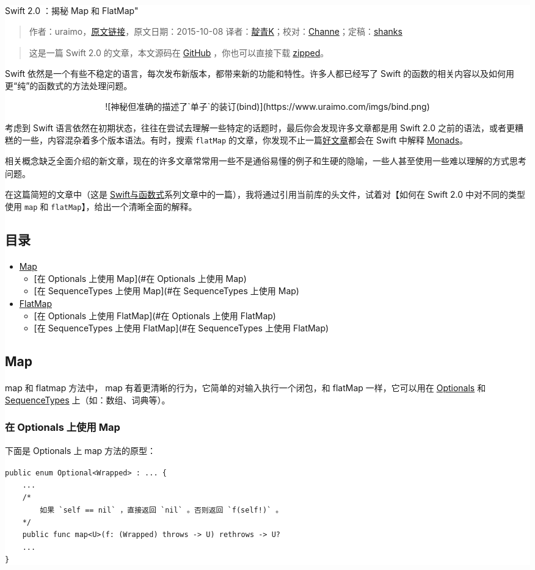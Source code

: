 Swift 2.0 ：揭秘 Map 和 FlatMap"

> 作者：uraimo，[原文链接](2015/10/08/Swift2-map-flatmap-demystified/)，原文日期：2015-10-08
> 译者：[靛青K](http://blog.dianqk.org/)；校对：[Channe](http://www.jianshu.com/users/7a07113a6597/latest_articles)；定稿：[shanks](http://codebuild.me/)
  









> 这是一篇 Swift 2.0 的文章，本文源码在 [GitHub](https://github.com/uraimo/Swift-Playgrounds) ，你也可以直接下载 [zipped](https://github.com/uraimo/Swift-Playgrounds/raw/master/archives/2015-10-MapFlatMapPlayground.playground.zip)。

Swift 依然是一个有些不稳定的语言，每次发布新版本，都带来新的功能和特性。许多人都已经写了 Swift 的函数的相关内容以及如何用更“纯”的函数式的方法处理问题。



<center>
![神秘但准确的描述了`单子`的装订(bind)](https://www.uraimo.com/imgs/bind.png)
</center>

考虑到 Swift 语言依然在初期状态，往往在尝试去理解一些特定的话题时，最后你会发现许多文章都是用 Swift 2.0 之前的语法，或者更糟糕的一些，内容混杂着多个版本语法。有时，搜索 `flatMap` 的文章，你发现不止一篇[好文章](http://khanlou.com/2015/09/what-the-heck-is-a-monad/)都会在 Swift 中解释 [Monads](http://codeplease.io/2015/08/05/monads/)。

相关概念缺乏全面介绍的新文章，现在的许多文章常常用一些不是通俗易懂的例子和生硬的隐喻，一些人甚至使用一些难以理解的方式思考问题。

在这篇简短的文章中（这是 [Swift与函数式](https://www.uraimo.com/category/functional/)系列文章中的一篇），我将通过引用当前库的头文件，试着对【如何在 Swift 2.0 中对不同的类型使用 `map` 和 `flatMap`】，给出一个清晰全面的解释。

## 目录

* [Map](#map)
  * [在 Optionals 上使用 Map](#在 Optionals 上使用 Map)
  * [在 SequenceTypes 上使用 Map](#在 SequenceTypes 上使用 Map)
* [FlatMap](#flatmap)
  * [在 Optionals 上使用 FlatMap](#在 Optionals 上使用 FlatMap)
  * [在 SequenceTypes 上使用 FlatMap](#在 SequenceTypes 上使用 FlatMap)

## Map

map 和 flatmap 方法中， map 有着更清晰的行为，它简单的对输入执行一个闭包，和 flatMap 一样，它可以用在 [Optionals](http://swiftdoc.org/v2.0/type/Optional/) 和 [SequenceTypes](http://swiftdoc.org/v2.0/protocol/SequenceType/) 上（如：数组、词典等）。

### 在 Optionals 上使用 Map

下面是 Optionals 上 map 方法的原型：

    
    public enum Optional<Wrapped> : ... {
    	...
        /*
    		如果 `self == nil` ，直接返回 `nil` 。否则返回 `f(self!)` 。
    	*/
        public func map<U>(f: (Wrapped) throws -> U) rethrows -> U?
    	...
    }
